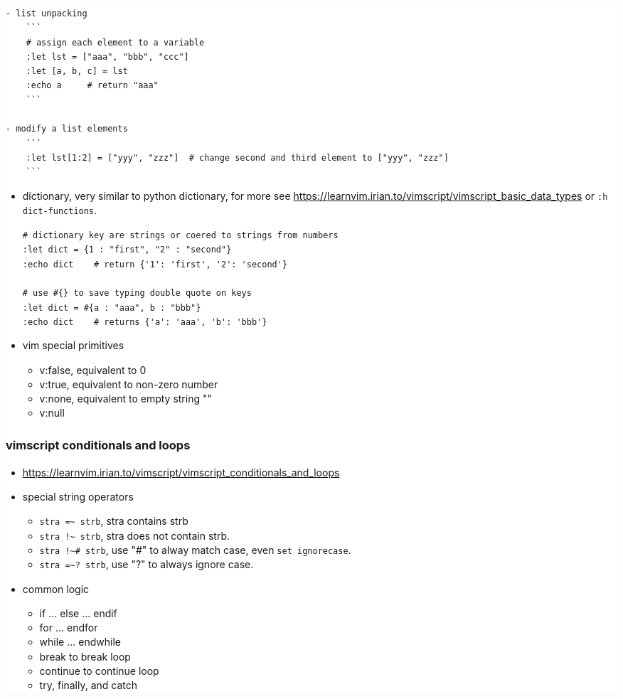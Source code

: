     - list unpacking
        ```
        # assign each element to a variable
        :let lst = ["aaa", "bbb", "ccc"]
        :let [a, b, c] = lst
        :echo a     # return "aaa"
        ```

    - modify a list elements
        ```
        :let lst[1:2] = ["yyy", "zzz"]  # change second and third element to ["yyy", "zzz"]
        ```

- dictionary, very similar to python dictionary, for more see https://learnvim.irian.to/vimscript/vimscript_basic_data_types or `:h dict-functions`.
    ```
    # dictionary key are strings or coered to strings from numbers
    :let dict = {1 : "first", "2" : "second"}
    :echo dict    # return {'1': 'first', '2': 'second'}

    # use #{} to save typing double quote on keys
    :let dict = #{a : "aaa", b : "bbb"}
    :echo dict    # returns {'a': 'aaa', 'b': 'bbb'}
    ```

- vim special primitives
    - v:false, equivalent to 0
    - v:true, equivalent to non-zero number
    - v:none, equivalent to empty string ""
    - v:null

### vimscript conditionals and loops

- https://learnvim.irian.to/vimscript/vimscript_conditionals_and_loops

- special string operators
    - `stra =~ strb`, stra contains strb
    - `stra !~ strb`, stra does not contain strb.
    - `stra !~# strb`, use "#" to alway match case, even `set ignorecase`.
    - `stra =~? strb`, use "?" to always ignore case.

- common logic
    - if ... else ... endif
    - for ... endfor
    - while ... endwhile
    - break to break loop
    - continue to continue loop
    - try, finally, and catch
